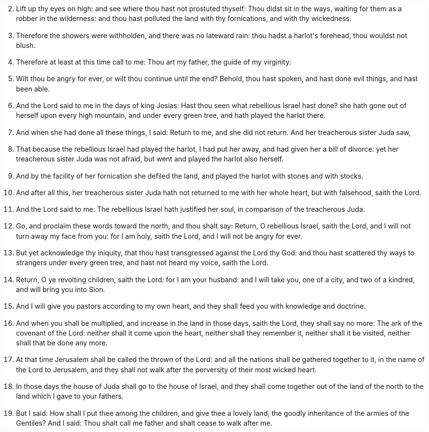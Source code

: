 2. Lift up thy eyes on high: and see where thou hast not prostuted thyself: Thou didst sit in the ways, waiting for them as a robber in the wilderness: and thou hast polluted the land with thy fornications, and with thy wickedness.

3. Therefore the showers were withholden, and there was no lateward rain: thou hadst a harlot's forehead, thou wouldst not blush.

4. Therefore at least at this time call to me: Thou art my father, the guide of my virginity:

5. Wilt thou be angry for ever, or wilt thou continue until the end? Behold, thou hast spoken, and hast done evil things, and hast been able.

6. And the Lord said to me in the days of king Josias: Hast thou seen what rebellious Israel hast done? she hath gone out of herself upon every high mountain, and under every green tree, and hath played the harlot there.

7. And when she had done all these things, I said: Return to me, and she did not return. And her treacherous sister Juda saw,

8. That because the rebellious Israel had played the harlot, I had put her away, and had given her a bill of divorce: yet her treacherous sister Juda was not afraid, but went and played the harlot also herself.

9. And by the facility of her fornication she defiled the land, and played the harlot with stones and with stocks.

10. And after all this, her treacherous sister Juda hath not returned to me with her whole heart, but with falsehood, saith the Lord.

11. And the Lord said to me: The rebellious Israel hath justified her soul, in comparison of the treacherous Juda.

12. Go, and proclaim these words toward the north, and thou shalt say: Return, O rebellious Israel, saith the Lord, and I will not turn away my face from you: for I am holy, saith the Lord, and I will not be angry for ever.

13. But yet acknowledge thy iniquity, that thou hast transgressed against the Lord thy God: and thou hast scattered thy ways to strangers under every green tree, and hast not heard my voice, saith the Lord.

14. Return, O ye revolting children, saith the Lord: for I am your husband: and I will take you, one of a city, and two of a kindred, and will bring you into Sion.

15. And I will give you pastors according to my own heart, and they shall feed you with knowledge and doctrine.

16. And when you shall be multiplied, and increase in the land in those days, saith the Lord, they shall say no more: The ark of the covenant of the Lord: neither shall it come upon the heart, neither shall they remember it, neither shall it be visited, neither shall that be done any more.

17. At that time Jerusalem shall be called the thrown of the Lord: and all the nations shall be gathered together to it, in the name of the Lord to Jerusalem, and they shall not walk after the perversity of their most wicked heart.

18. In those days the house of Juda shall go to the house of Israel, and they shall come together out of the land of the north to the land which I gave to your fathers.

19. But I said: How shall I put thee among the children, and give thee a lovely land, the goodly inheritance of the armies of the Gentiles? And I said: Thou shalt call me father and shalt cease to walk after me.
